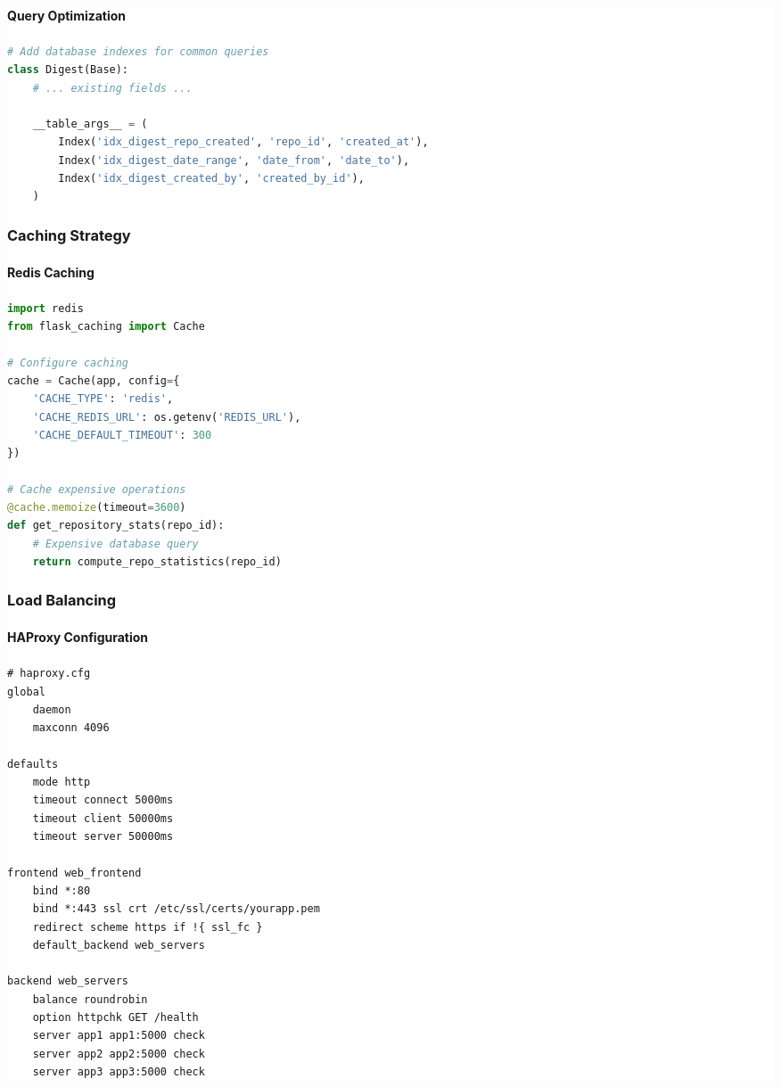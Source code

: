 #### Query Optimization
```python
# Add database indexes for common queries
class Digest(Base):
    # ... existing fields ...
    
    __table_args__ = (
        Index('idx_digest_repo_created', 'repo_id', 'created_at'),
        Index('idx_digest_date_range', 'date_from', 'date_to'),
        Index('idx_digest_created_by', 'created_by_id'),
    )
```

### Caching Strategy

#### Redis Caching
```python
import redis
from flask_caching import Cache

# Configure caching
cache = Cache(app, config={
    'CACHE_TYPE': 'redis',
    'CACHE_REDIS_URL': os.getenv('REDIS_URL'),
    'CACHE_DEFAULT_TIMEOUT': 300
})

# Cache expensive operations
@cache.memoize(timeout=3600)
def get_repository_stats(repo_id):
    # Expensive database query
    return compute_repo_statistics(repo_id)
```

### Load Balancing

#### HAProxy Configuration
```
# haproxy.cfg
global
    daemon
    maxconn 4096

defaults
    mode http
    timeout connect 5000ms
    timeout client 50000ms
    timeout server 50000ms

frontend web_frontend
    bind *:80
    bind *:443 ssl crt /etc/ssl/certs/yourapp.pem
    redirect scheme https if !{ ssl_fc }
    default_backend web_servers

backend web_servers
    balance roundrobin
    option httpchk GET /health
    server app1 app1:5000 check
    server app2 app2:5000 check
    server app3 app3:5000 check
```
